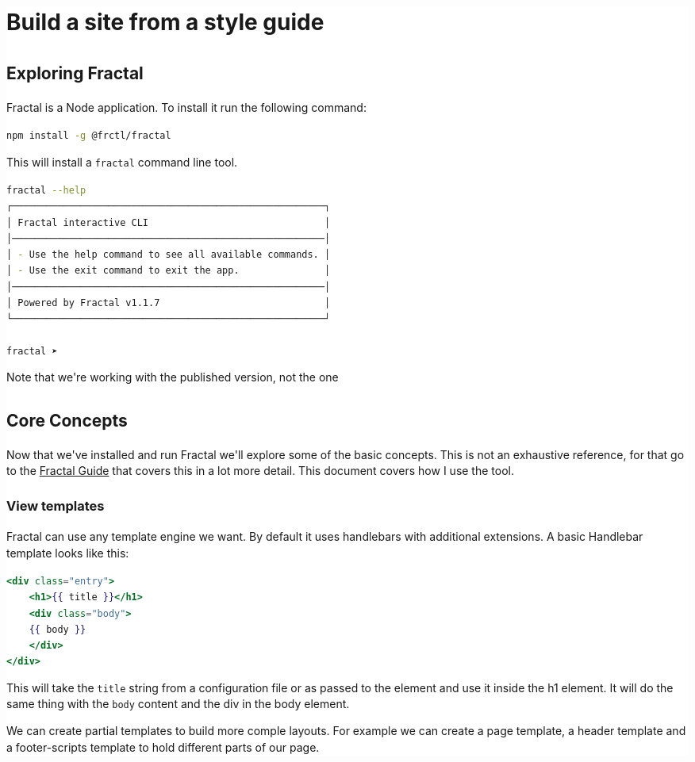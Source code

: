 # Build a site from a style guide

## Exploring Fractal

Fractal is a Node application. To install it run the following command:

```sh
npm install -g @frctl/fractal
```

This will install a `fractal` command line tool.

```bash
fractal --help
┌───────────────────────────────────────────────────────┐
│ Fractal interactive CLI                               │
│───────────────────────────────────────────────────────│
│ - Use the help command to see all available commands. │
│ - Use the exit command to exit the app.               │
│───────────────────────────────────────────────────────│
│ Powered by Fractal v1.1.7                             │
└───────────────────────────────────────────────────────┘

fractal ➤
```

Note that we're working with the published version, not the one

## Core Concepts

Now that we've installed and run Fractal we'll explore some of the basic concepts. This is not an exhaustive reference, for that go to the [Fractal Guide](http://fractal.build/guide/) that covers this in a lot more detail. This document covers how I use the tool.

### View templates

Fractal can use any template engine we want. By default it uses handlebars with additional extensions. A basic Handlebar template looks like this:

```handlebars
<div class="entry">
    <h1>{{ title }}</h1>
    <div class="body">
    {{ body }}
    </div>
</div>
```

This will take the `title` string from a configuration file or as passed to the element and use it inside the h1 element. It will do the same thing with the `body` content and the div in the body element.

We can create partial templates to build more comple layouts. For example we can create a page template, a header template and a footer-scripts template to hold different parts of our page.
